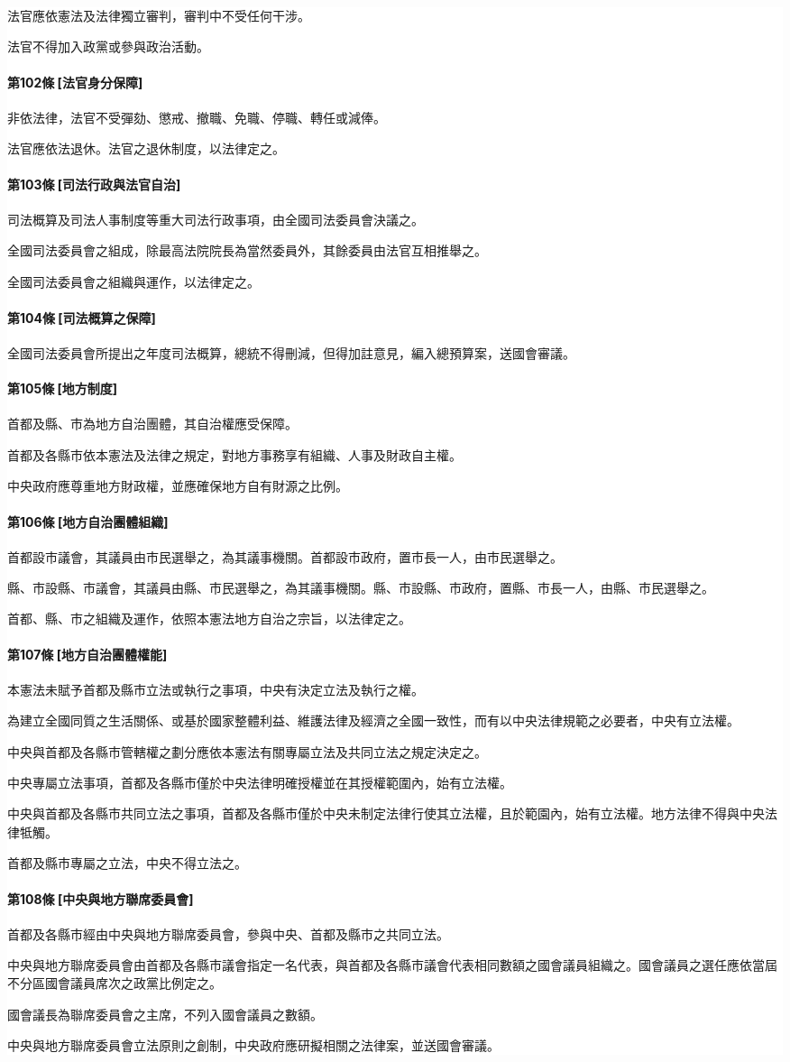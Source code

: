 法官應依憲法及法律獨立審判，審判中不受任何干涉。

法官不得加入政黨或參與政治活動。

#### 第102條 [法官身分保障]

非依法律，法官不受彈劾、懲戒、撤職、免職、停職、轉任或減俸。

法官應依法退休。法官之退休制度，以法律定之。

#### 第103條 [司法行政與法官自治]

司法概算及司法人事制度等重大司法行政事項，由全國司法委員會決議之。

全國司法委員會之組成，除最高法院院長為當然委員外，其餘委員由法官互相推舉之。

全國司法委員會之組織與運作，以法律定之。

#### 第104條 [司法概算之保障]

全國司法委員會所提出之年度司法概算，總統不得刪減，但得加註意見，編入總預算案，送國會審議。

#### 第105條 [地方制度]

首都及縣、市為地方自治團體，其自治權應受保障。

首都及各縣市依本憲法及法律之規定，對地方事務享有組織、人事及財政自主權。

中央政府應尊重地方財政權，並應確保地方自有財源之比例。

#### 第106條 [地方自治團體組織]

首都設市議會，其議員由市民選舉之，為其議事機關。首都設市政府，置市長一人，由市民選舉之。

縣、市設縣、市議會，其議員由縣、市民選舉之，為其議事機關。縣、市設縣、市政府，置縣、市長一人，由縣、市民選舉之。

首都、縣、市之組織及運作，依照本憲法地方自治之宗旨，以法律定之。

#### 第107條 [地方自治團體權能]

本憲法未賦予首都及縣市立法或執行之事項，中央有決定立法及執行之權。

為建立全國同質之生活關係、或基於國家整體利益、維護法律及經濟之全國一致性，而有以中央法律規範之必要者，中央有立法權。

中央與首都及各縣市管轄權之劃分應依本憲法有關專屬立法及共同立法之規定決定之。

中央專屬立法事項，首都及各縣市僅於中央法律明確授權並在其授權範圍內，始有立法權。

中央與首都及各縣市共同立法之事項，首都及各縣市僅於中央未制定法律行使其立法權，且於範園內，始有立法權。地方法律不得與中央法律牴觸。

首都及縣市專屬之立法，中央不得立法之。

#### 第108條 [中央與地方聯席委員會]

首都及各縣市經由中央與地方聯席委員會，參與中央、首都及縣市之共同立法。

中央與地方聯席委員會由首都及各縣市議會指定一名代表，與首都及各縣市議會代表相同數額之國會議員組織之。國會議員之選任應依當屆不分區國會議員席次之政黨比例定之。

國會議長為聯席委員會之主席，不列入國會議員之數額。

中央與地方聯席委員會立法原則之創制，中央政府應研擬相關之法律案，並送國會審議。
